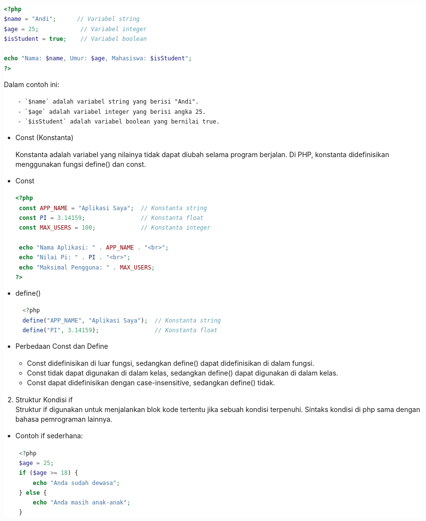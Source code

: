    ```php
   <?php
   $name = "Andi";      // Variabel string
   $age = 25;            // Variabel integer
   $isStudent = true;    // Variabel boolean
   
   echo "Nama: $name, Umur: $age, Mahasiswa: $isStudent";
   ?>
   ```

  Dalam contoh ini:

        - `$name` adalah variabel string yang berisi "Andi".
        - `$age` adalah variabel integer yang berisi angka 25.
        - `$isStudent` adalah variabel boolean yang bernilai true.

- Const (Konstanta)

  Konstanta adalah variabel yang nilainya tidak dapat diubah selama program berjalan. Di PHP, konstanta didefinisikan
  menggunakan fungsi define() dan const.

- Const
   ```php
   <?php
    const APP_NAME = "Aplikasi Saya";  // Konstanta string
    const PI = 3.14159;                // Konstanta float
    const MAX_USERS = 100;             // Konstanta integer
    
    echo "Nama Aplikasi: " . APP_NAME . "<br>";
    echo "Nilai Pi: " . PI . "<br>";
    echo "Maksimal Pengguna: " . MAX_USERS;
   ?>
   ```

- define()
  ```php
    <?php
    define("APP_NAME", "Aplikasi Saya");  // Konstanta string
    define("PI", 3.14159);                // Konstanta float 
    ```

- Perbedaan Const dan Define
    - Const didefinisikan di luar fungsi, sedangkan define() dapat didefinisikan di dalam fungsi.
    - Const tidak dapat digunakan di dalam kelas, sedangkan define() dapat digunakan di dalam kelas.
    - Const dapat didefinisikan dengan case-insensitive, sedangkan define() tidak.

2. Struktur Kondisi if<br>
   Struktur if digunakan untuk menjalankan blok kode tertentu jika sebuah kondisi terpenuhi. Sintaks kondisi di php sama
   dengan bahasa pemrograman lainnya.

- Contoh if sederhana:
   ```php
    <?php
    $age = 25;
    if ($age >= 18) {
        echo "Anda sudah dewasa";
    } else {
        echo "Anda masih anak-anak";
    }
   ```
